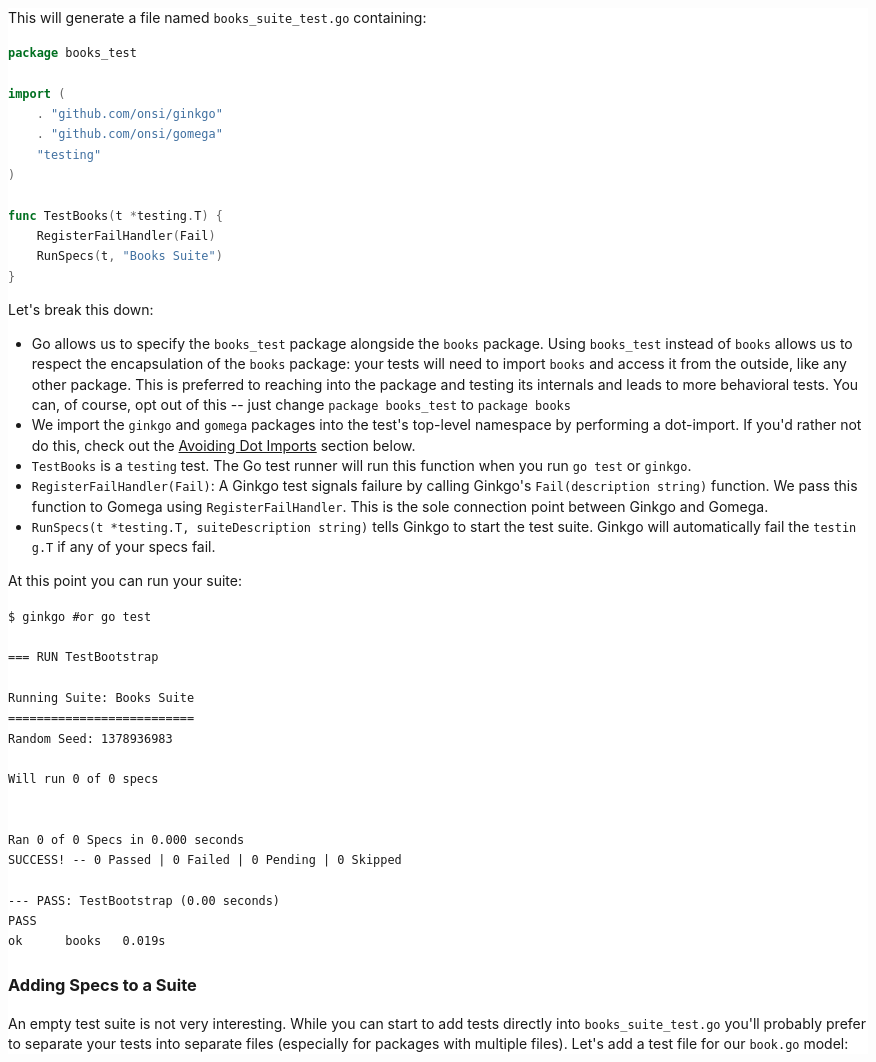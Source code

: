 This will generate a file named `books_suite_test.go` containing:

```go
package books_test

import (
    . "github.com/onsi/ginkgo"
    . "github.com/onsi/gomega"
    "testing"
)

func TestBooks(t *testing.T) {
    RegisterFailHandler(Fail)
    RunSpecs(t, "Books Suite")
}
```

Let's break this down:

- Go allows us to specify the `books_test` package alongside the `books` package.  Using `books_test` instead of `books` allows us to respect the encapsulation of the `books` package: your tests will need to import `books` and access it from the outside, like any other package.  This is preferred to reaching into the package and testing its internals and leads to more behavioral tests.  You can, of course, opt out of this -- just change `package books_test` to `package books`
- We import the `ginkgo` and `gomega` packages into the test's top-level namespace by performing a dot-import.  If you'd rather not do this, check out the [Avoiding Dot Imports](#avoiding-dot-imports) section below.
- `TestBooks` is a `testing` test.  The Go test runner will run this function when you run `go test` or `ginkgo`.
- `RegisterFailHandler(Fail)`: A Ginkgo test signals failure by calling Ginkgo's `Fail(description string)` function.  We pass this function to Gomega using `RegisterFailHandler`.  This is the sole connection point between Ginkgo and Gomega.
- `RunSpecs(t *testing.T, suiteDescription string)` tells Ginkgo to start the test suite.  Ginkgo will automatically fail the `testing.T` if any of your specs fail.

At this point you can run your suite:

    $ ginkgo #or go test

    === RUN TestBootstrap

    Running Suite: Books Suite
    ==========================
    Random Seed: 1378936983

    Will run 0 of 0 specs


    Ran 0 of 0 Specs in 0.000 seconds
    SUCCESS! -- 0 Passed | 0 Failed | 0 Pending | 0 Skipped

    --- PASS: TestBootstrap (0.00 seconds)
    PASS
    ok      books   0.019s

### Adding Specs to a Suite
An empty test suite is not very interesting.  While you can start to add tests directly into `books_suite_test.go` you'll probably prefer to separate your tests into separate files (especially for packages with multiple files).  Let's add a test file for our `book.go` model:
